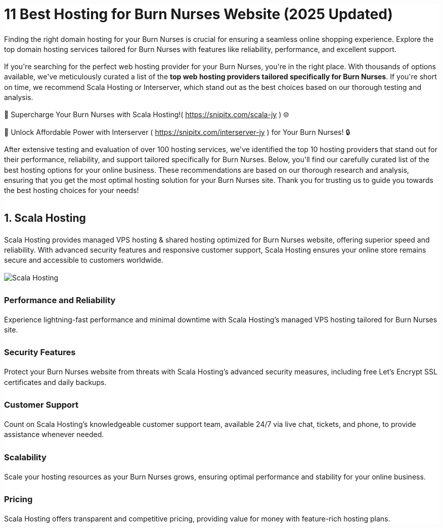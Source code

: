 # 11 Best Hosting for Burn Nurses Website (2025 Updated)

Finding the right domain hosting for your Burn Nurses is crucial for ensuring a seamless online shopping experience. Explore the top domain hosting services tailored for Burn Nurses with features like reliability, performance, and excellent support.

If you're searching for the perfect web hosting provider for your Burn Nurses, you're in the right place. With thousands of options available, we've meticulously curated a list of the **top web hosting providers tailored specifically for Burn Nurses**. If you're short on time, we recommend Scala Hosting or Interserver, which stand out as the best choices based on our thorough testing and analysis.

🚀 Supercharge Your Burn Nurses with Scala Hosting!( https://snipitx.com/scala-jy ) 🌐 

💸 Unlock Affordable Power with Interserver ( https://snipitx.com/interserver-jy ) for Your Burn Nurses! 🔒

After extensive testing and evaluation of over 100 hosting services, we've identified the top 10 hosting providers that stand out for their performance, reliability, and support tailored specifically for Burn Nurses. Below, you'll find our carefully curated list of the best hosting options for your online business. These recommendations are based on our thorough research and analysis, ensuring that you get the most optimal hosting solution for your Burn Nurses site. Thank you for trusting us to guide you towards the best hosting choices for your needs!

## 1. Scala Hosting

Scala Hosting provides managed VPS hosting & shared hosting optimized for Burn Nurses website, offering superior speed and reliability. With advanced security features and responsive customer support, Scala Hosting ensures your online store remains secure and accessible to customers worldwide.

![Scala Hosting](https://i.imgur.com/uJ5JIK3.png "Scala Web Hosting")

### Performance and Reliability
Experience lightning-fast performance and minimal downtime with Scala Hosting’s managed VPS hosting tailored for Burn Nurses site.

### Security Features
Protect your Burn Nurses website from threats with Scala Hosting’s advanced security measures, including free Let’s Encrypt SSL certificates and daily backups.

### Customer Support
Count on Scala Hosting’s knowledgeable customer support team, available 24/7 via live chat, tickets, and phone, to provide assistance whenever needed.

### Scalability
Scale your hosting resources as your Burn Nurses grows, ensuring optimal performance and stability for your online business.

### Pricing
Scala Hosting offers transparent and competitive pricing, providing value for money with feature-rich hosting plans.

